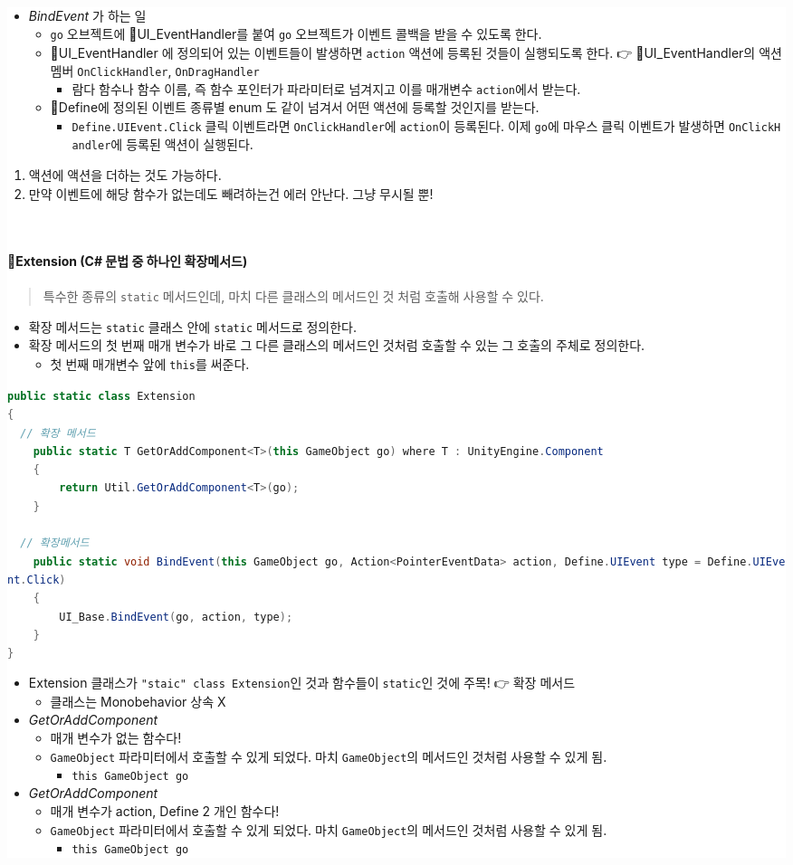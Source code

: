 ```c#
```

- *BindEvent* 가 하는 일
  - `go` 오브젝트에 📜UI_EventHandler를 붙여 `go` 오브젝트가 이벤트 콜백을 받을 수 있도록 한다. 
  - 📜UI_EventHandler 에 정의되어 있는 이벤트들이 발생하면 `action` 액션에 등록된 것들이 실행되도록 한다. 👉 📜UI_EventHandler의 액션 멤버 `OnClickHandler`, `OnDragHandler`
    - 람다 함수나 함수 이름, 즉 함수 포인터가 파라미터로 넘겨지고 이를 매개변수 `action`에서 받는다.
  - 📜Define에 정의된 이벤트 종류별 enum 도 같이 넘겨서 어떤 액션에 등록할 것인지를 받는다.
    - `Define.UIEvent.Click` 클릭 이벤트라면 `OnClickHandler`에 `action`이 등록된다. 이제 `go`에 마우스 클릭 이벤트가 발생하면 `OnClickHandler`에 등록된 액션이 실행된다.

1. 액션에 액션을 더하는 것도 가능하다.
2. 만약 이벤트에 해당 함수가 없는데도 빼려하는건 에러 안난다. 그냥 무시될 뿐!



<br>


#### 📜Extension (C# 문법 중 하나인 확장메서드)

> 특수한 종류의 `static` 메서드인데, 마치 다른 클래스의 메서드인 것 처럼 호출해 사용할 수 있다.

- 확장 메서드는 `static` 클래스 안에 `static` 메서드로 정의한다.
- 확장 메서드의 첫 번째 매개 변수가 바로 그 다른 클래스의 메서드인 것처럼 호출할 수 있는 그 호출의 주체로 정의한다. 
  - 첫 번째 매개변수 앞에 `this`를 써준다. 

```c#
public static class Extension
{
  // 확장 메서드
	public static T GetOrAddComponent<T>(this GameObject go) where T : UnityEngine.Component 
	{
		return Util.GetOrAddComponent<T>(go);
	}

  // 확장메서드
	public static void BindEvent(this GameObject go, Action<PointerEventData> action, Define.UIEvent type = Define.UIEvent.Click) 
	{
		UI_Base.BindEvent(go, action, type);
	}
}
```

- Extension 클래스가 `"staic" class Extension`인 것과 함수들이 `static`인 것에 주목! 👉 확장 메서드
  - 클래스는 Monobehavior 상속 X 
- *GetOrAddComponent* 
  - 매개 변수가 없는 함수다! 
  - `GameObject` 파라미터에서 호출할 수 있게 되었다. 마치 `GameObject`의 메서드인 것처럼 사용할 수 있게 됨.
    - `this GameObject go`
- *GetOrAddComponent* 
  - 매개 변수가 action, Define 2 개인 함수다!
  - `GameObject` 파라미터에서 호출할 수 있게 되었다. 마치 `GameObject`의 메서드인 것처럼 사용할 수 있게 됨.
    - `this GameObject go`
